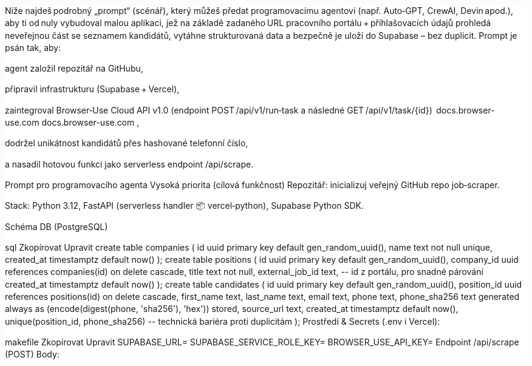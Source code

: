 Níže najdeš podrobný „prompt“ (scénář), který můžeš předat programovacímu agentovi (např. Auto‑GPT, CrewAI, Devin apod.), aby ti od nuly vybudoval malou aplikaci, jež na základě zadaného URL pracovního portálu + přihlašovacích údajů prohledá neveřejnou část se seznamem kandidátů, vytáhne strukturovaná data a bezpečně je uloží do Supabase – bez duplicit.
Prompt je psán tak, aby:

agent založil repozitář na GitHubu,

připravil infrastrukturu (Supabase + Vercel),

zaintegroval Browser‑Use Cloud API v1.0 (endpoint POST /api/v1/run‑task a následné GET /api/v1/task/{id}) 
docs.browser-use.com
docs.browser-use.com
,

dodržel unikátnost kandidátů přes hashované telefonní číslo,

a nasadil hotovou funkci jako serverless endpoint /api/scrape.

Prompt pro programovacího agenta
Vysoká priorita (cílová funkčnost)
Repozitář: inicializuj veřejný GitHub repo job‑scraper.

Stack: Python 3.12, FastAPI (serverless handler 📦 vercel‑python), Supabase Python SDK.

Schéma DB (PostgreSQL)

sql
Zkopírovat
Upravit
create table companies (
  id uuid primary key default gen_random_uuid(),
  name text not null unique,
  created_at timestamptz default now()
);
create table positions (
  id uuid primary key default gen_random_uuid(),
  company_id uuid references companies(id) on delete cascade,
  title text not null,
  external_job_id text,         -- id z portálu, pro snadné párování
  created_at timestamptz default now()
);
create table candidates (
  id uuid primary key default gen_random_uuid(),
  position_id uuid references positions(id) on delete cascade,
  first_name text, last_name text,
  email text, phone text,
  phone_sha256 text generated always as (encode(digest(phone, 'sha256'), 'hex')) stored,
  source_url text,
  created_at timestamptz default now(),
  unique(position_id, phone_sha256)          -- technická bariéra proti duplicitám
);
Prostředí & Secrets (.env i Vercel):

makefile
Zkopírovat
Upravit
SUPABASE_URL=
SUPABASE_SERVICE_ROLE_KEY=
BROWSER_USE_API_KEY=
Endpoint /api/scrape (POST)
Body:
